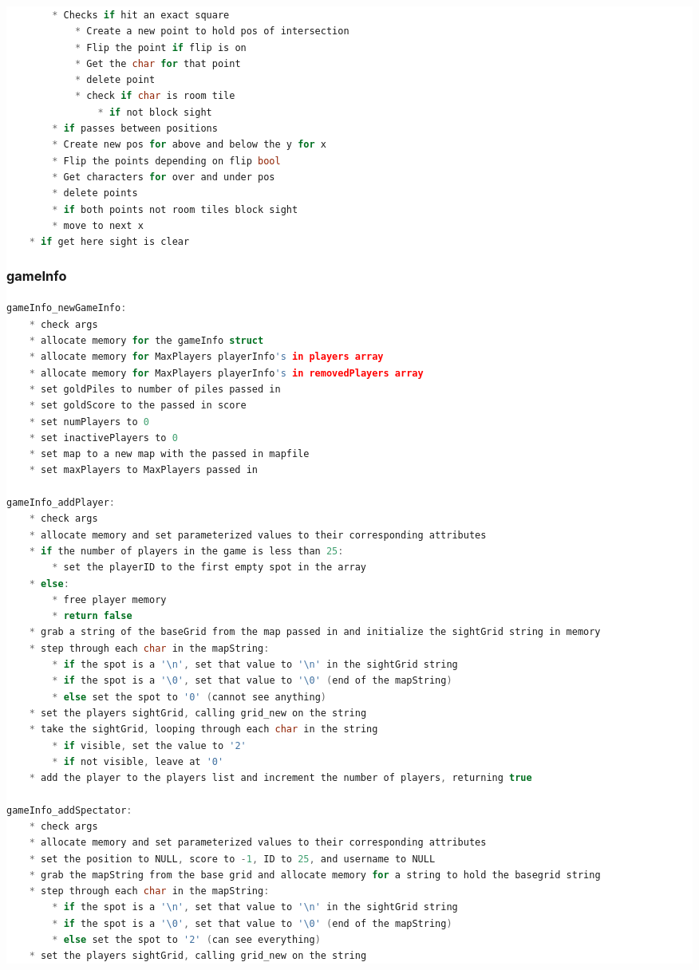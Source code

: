 ```c
        * Checks if hit an exact square
            * Create a new point to hold pos of intersection
            * Flip the point if flip is on
            * Get the char for that point
            * delete point
            * check if char is room tile
                * if not block sight
        * if passes between positions
        * Create new pos for above and below the y for x
        * Flip the points depending on flip bool
        * Get characters for over and under pos
        * delete points
        * if both points not room tiles block sight
        * move to next x
    * if get here sight is clear

```

### gameInfo
```c
gameInfo_newGameInfo:
    * check args
    * allocate memory for the gameInfo struct
    * allocate memory for MaxPlayers playerInfo's in players array
    * allocate memory for MaxPlayers playerInfo's in removedPlayers array
    * set goldPiles to number of piles passed in
    * set goldScore to the passed in score
    * set numPlayers to 0
    * set inactivePlayers to 0
    * set map to a new map with the passed in mapfile
    * set maxPlayers to MaxPlayers passed in
    
gameInfo_addPlayer:
    * check args
    * allocate memory and set parameterized values to their corresponding attributes
    * if the number of players in the game is less than 25:
        * set the playerID to the first empty spot in the array
    * else: 
        * free player memory
        * return false
    * grab a string of the baseGrid from the map passed in and initialize the sightGrid string in memory
    * step through each char in the mapString:
        * if the spot is a '\n', set that value to '\n' in the sightGrid string
        * if the spot is a '\0', set that value to '\0' (end of the mapString)
        * else set the spot to '0' (cannot see anything)
    * set the players sightGrid, calling grid_new on the string
    * take the sightGrid, looping through each char in the string
        * if visible, set the value to '2'
        * if not visible, leave at '0'
    * add the player to the players list and increment the number of players, returning true
    
gameInfo_addSpectator:
    * check args
    * allocate memory and set parameterized values to their corresponding attributes
    * set the position to NULL, score to -1, ID to 25, and username to NULL
    * grab the mapString from the base grid and allocate memory for a string to hold the basegrid string
    * step through each char in the mapString:
        * if the spot is a '\n', set that value to '\n' in the sightGrid string
        * if the spot is a '\0', set that value to '\0' (end of the mapString)
        * else set the spot to '2' (can see everything)
    * set the players sightGrid, calling grid_new on the string
```